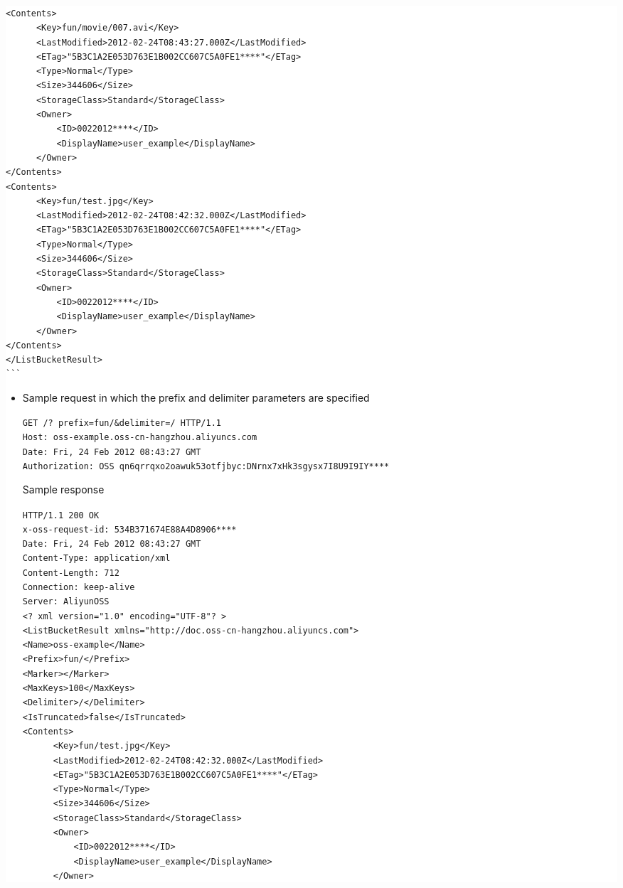     <Contents>
          <Key>fun/movie/007.avi</Key>
          <LastModified>2012-02-24T08:43:27.000Z</LastModified>
          <ETag>"5B3C1A2E053D763E1B002CC607C5A0FE1****"</ETag>
          <Type>Normal</Type>
          <Size>344606</Size>
          <StorageClass>Standard</StorageClass>
          <Owner>
              <ID>0022012****</ID>
              <DisplayName>user_example</DisplayName>
          </Owner>
    </Contents>
    <Contents>
          <Key>fun/test.jpg</Key>
          <LastModified>2012-02-24T08:42:32.000Z</LastModified>
          <ETag>"5B3C1A2E053D763E1B002CC607C5A0FE1****"</ETag>
          <Type>Normal</Type>
          <Size>344606</Size>
          <StorageClass>Standard</StorageClass>
          <Owner>
              <ID>0022012****</ID>
              <DisplayName>user_example</DisplayName>
          </Owner>
    </Contents>
    </ListBucketResult>
    ```

-   Sample request in which the prefix and delimiter parameters are specified

    ```
    GET /? prefix=fun/&delimiter=/ HTTP/1.1
    Host: oss-example.oss-cn-hangzhou.aliyuncs.com
    Date: Fri, 24 Feb 2012 08:43:27 GMT
    Authorization: OSS qn6qrrqxo2oawuk53otfjbyc:DNrnx7xHk3sgysx7I8U9I9IY****
    ```

    Sample response

    ```
    HTTP/1.1 200 OK
    x-oss-request-id: 534B371674E88A4D8906****
    Date: Fri, 24 Feb 2012 08:43:27 GMT
    Content-Type: application/xml
    Content-Length: 712
    Connection: keep-alive
    Server: AliyunOSS
    <? xml version="1.0" encoding="UTF-8"? >
    <ListBucketResult xmlns="http://doc.oss-cn-hangzhou.aliyuncs.com">
    <Name>oss-example</Name>
    <Prefix>fun/</Prefix>
    <Marker></Marker>
    <MaxKeys>100</MaxKeys>
    <Delimiter>/</Delimiter>
    <IsTruncated>false</IsTruncated>
    <Contents>
          <Key>fun/test.jpg</Key>
          <LastModified>2012-02-24T08:42:32.000Z</LastModified>
          <ETag>"5B3C1A2E053D763E1B002CC607C5A0FE1****"</ETag>
          <Type>Normal</Type>
          <Size>344606</Size>
          <StorageClass>Standard</StorageClass>
          <Owner>
              <ID>0022012****</ID>
              <DisplayName>user_example</DisplayName>
          </Owner>